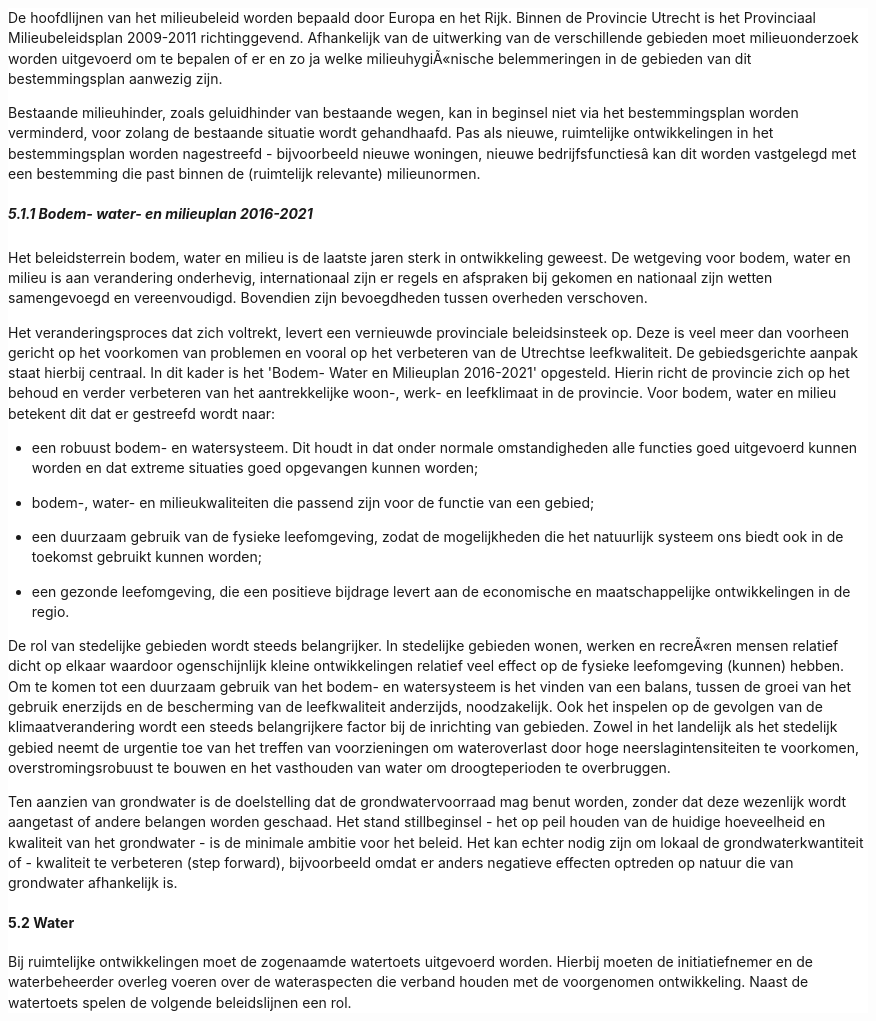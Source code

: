 De hoofdlijnen van het milieubeleid worden bepaald door Europa en het Rijk. Binnen de Provincie Utrecht is het Provinciaal Milieubeleidsplan 2009\-2011 richtinggevend. Afhankelijk van de uitwerking van de verschillende gebieden moet milieuonderzoek worden uitgevoerd om te bepalen of er en zo ja welke milieuhygiÃ«nische belemmeringen in de gebieden van dit bestemmingsplan aanwezig zijn.

Bestaande milieuhinder, zoals geluidhinder van bestaande wegen, kan in beginsel niet via het bestemmingsplan worden verminderd, voor zolang de bestaande situatie wordt gehandhaafd. Pas als nieuwe, ruimtelijke ontwikkelingen in het bestemmingsplan worden nagestreefd \- bijvoorbeeld nieuwe woningen, nieuwe bedrijfsfunctiesâ kan dit worden vastgelegd met een bestemming die past binnen de (ruimtelijk relevante) milieunormen.

##### 5\.1\.1 Bodem\- water\- en milieuplan 2016\-2021

Het beleidsterrein bodem, water en milieu is de laatste jaren sterk in ontwikkeling geweest. De wetgeving voor bodem, water en milieu is aan verandering onderhevig, internationaal zijn er regels en afspraken bij gekomen en nationaal zijn wetten samengevoegd en vereenvoudigd. Bovendien zijn bevoegdheden tussen overheden verschoven.

Het veranderingsproces dat zich voltrekt, levert een vernieuwde provinciale beleidsinsteek op. Deze is veel meer dan voorheen gericht op het voorkomen van problemen en vooral op het verbeteren van de Utrechtse leefkwaliteit. De gebiedsgerichte aanpak staat hierbij centraal. In dit kader is het 'Bodem\- Water en Milieuplan 2016\-2021' opgesteld. Hierin richt de provincie zich op het behoud en verder verbeteren van het aantrekkelijke woon\-, werk\- en leefklimaat in de provincie. Voor bodem, water en milieu betekent dit dat er gestreefd wordt naar:

* een robuust bodem\- en watersysteem. Dit houdt in dat onder normale omstandigheden alle functies goed uitgevoerd kunnen worden en dat extreme situaties goed opgevangen kunnen worden;

* bodem\-, water\- en milieukwaliteiten die passend zijn voor de functie van een gebied;

* een duurzaam gebruik van de fysieke leefomgeving, zodat de mogelijkheden die het natuurlijk systeem ons biedt ook in de toekomst gebruikt kunnen worden;

* een gezonde leefomgeving, die een positieve bijdrage levert aan de economische en maatschappelijke ontwikkelingen in de regio.

De rol van stedelijke gebieden wordt steeds belangrijker. In stedelijke gebieden wonen, werken en recreÃ«ren mensen relatief dicht op elkaar waardoor ogenschijnlijk kleine ontwikkelingen relatief veel effect op de fysieke leefomgeving (kunnen) hebben. Om te komen tot een duurzaam gebruik van het bodem\- en watersysteem is het vinden van een balans, tussen de groei van het gebruik enerzijds en de bescherming van de leefkwaliteit anderzijds, noodzakelijk. Ook het inspelen op de gevolgen van de klimaatverandering wordt een steeds belangrijkere factor bij de inrichting van gebieden. Zowel in het landelijk als het stedelijk gebied neemt de urgentie toe van het treffen van voorzieningen om wateroverlast door hoge neerslagintensiteiten te voorkomen, overstromingsrobuust te bouwen en het vasthouden van water om droogteperioden te overbruggen.

Ten aanzien van grondwater is de doelstelling dat de grondwatervoorraad mag benut worden, zonder dat deze wezenlijk wordt aangetast of andere belangen worden geschaad. Het stand stillbeginsel \- het op peil houden van de huidige hoeveelheid en kwaliteit van het grondwater \- is de minimale ambitie voor het beleid. Het kan echter nodig zijn om lokaal de grondwaterkwantiteit of \- kwaliteit te verbeteren (step forward), bijvoorbeeld omdat er anders negatieve effecten optreden op natuur die van grondwater afhankelijk is.

#### 5\.2 Water

Bij ruimtelijke ontwikkelingen moet de zogenaamde watertoets uitgevoerd worden. Hierbij moeten de initiatiefnemer en de waterbeheerder overleg voeren over de wateraspecten die verband houden met de voorgenomen ontwikkeling. Naast de watertoets spelen de volgende beleidslijnen een rol.
